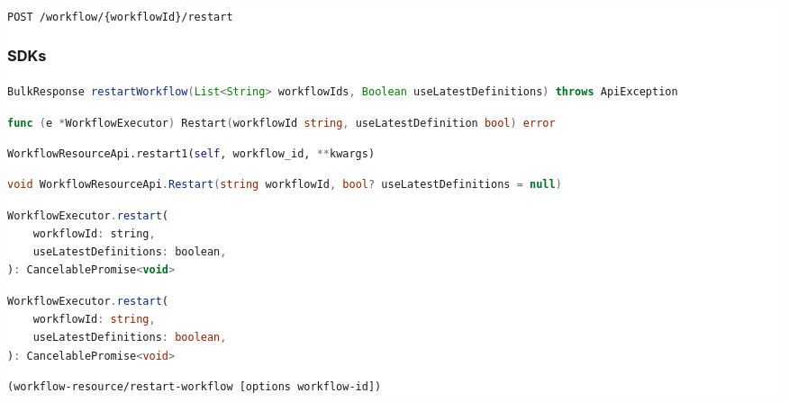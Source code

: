 ```
POST /workflow/{workflowId}/restart 
```

### SDKs

<Tabs>
<TabItem value="Java" label="Java">

```java
BulkResponse restartWorkflow(List<String> workflowIds, Boolean useLatestDefinitions) throws ApiException
```

</TabItem>
<TabItem value="Golang" label="Golang">

```go
func (e *WorkflowExecutor) Restart(workflowId string, useLatestDefinition bool) error
```

</TabItem>
<TabItem value="Python" label="Python">

```python
WorkflowResourceApi.restart1(self, workflow_id, **kwargs)
```

</TabItem>
<TabItem value="CSharp" label="CSharp">

```csharp
void WorkflowResourceApi.Restart(string workflowId, bool? useLatestDefinitions = null)
```

</TabItem>
<TabItem value="Javascript" label="Javascript">

```javascript
WorkflowExecutor.restart(
    workflowId: string,
    useLatestDefinitions: boolean,
): CancelablePromise<void>
```

</TabItem>
<TabItem value="Typescript" label="Typescript">

```typescript
WorkflowExecutor.restart(
    workflowId: string,
    useLatestDefinitions: boolean,
): CancelablePromise<void>
```

</TabItem>
<TabItem value="Clojure" label="Clojure">

```clojure
(workflow-resource/restart-workflow [options workflow-id])
```
